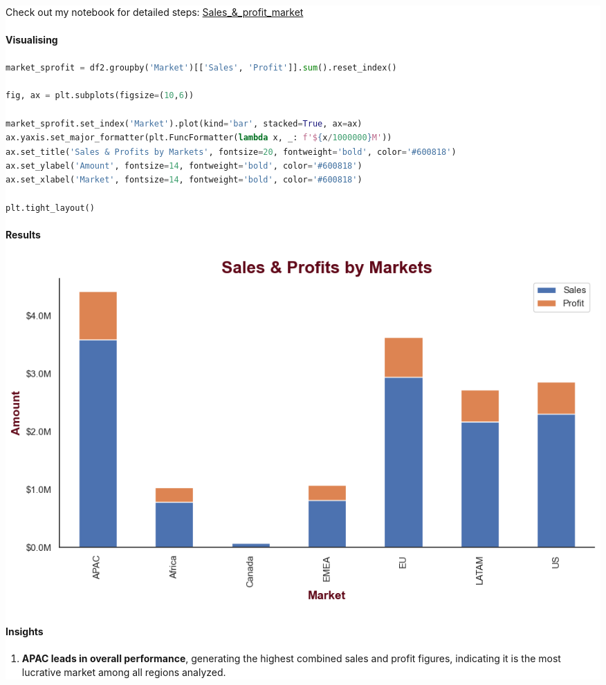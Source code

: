 Check out my notebook for detailed steps: 
[Sales_&_profit_market](project(1.2).ipynb)

#### Visualising 

```python
market_sprofit = df2.groupby('Market')[['Sales', 'Profit']].sum().reset_index()

fig, ax = plt.subplots(figsize=(10,6))

market_sprofit.set_index('Market').plot(kind='bar', stacked=True, ax=ax)
ax.yaxis.set_major_formatter(plt.FuncFormatter(lambda x, _: f'${x/1000000}M'))
ax.set_title('Sales & Profits by Markets', fontsize=20, fontweight='bold', color='#600818')
ax.set_ylabel('Amount', fontsize=14, fontweight='bold', color='#600818')
ax.set_xlabel('Market', fontsize=14, fontweight='bold', color='#600818')

plt.tight_layout()
```

#### Results
![Sales & Profit by market](images/Sales_profit_market.png)

#### Insights

1. **APAC leads in overall performance**, generating the highest combined sales and profit figures, indicating it is the most lucrative market among all regions analyzed.

